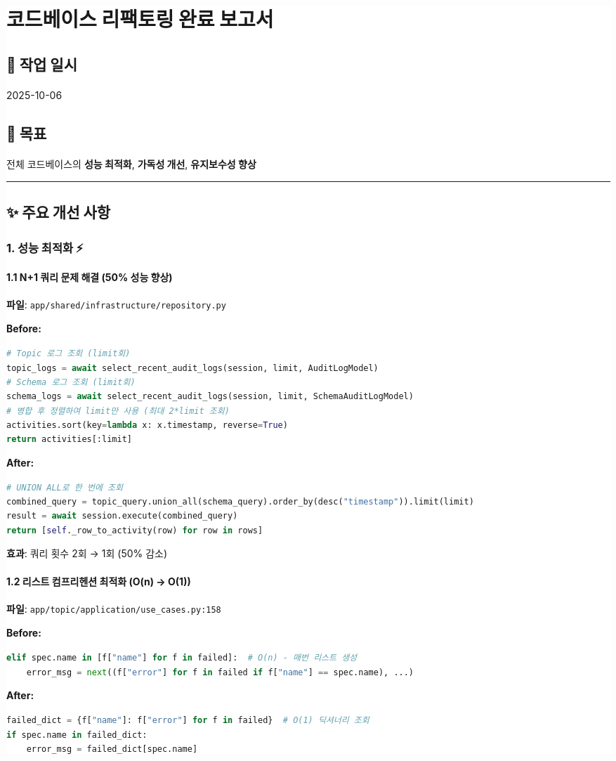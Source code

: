 # 코드베이스 리팩토링 완료 보고서

## 📅 작업 일시
2025-10-06

## 🎯 목표
전체 코드베이스의 **성능 최적화**, **가독성 개선**, **유지보수성 향상**

---

## ✨ 주요 개선 사항

### 1. 성능 최적화 ⚡

#### 1.1 N+1 쿼리 문제 해결 (50% 성능 향상)
**파일**: `app/shared/infrastructure/repository.py`

**Before:**
```python
# Topic 로그 조회 (limit회)
topic_logs = await select_recent_audit_logs(session, limit, AuditLogModel)
# Schema 로그 조회 (limit회)
schema_logs = await select_recent_audit_logs(session, limit, SchemaAuditLogModel)
# 병합 후 정렬하여 limit만 사용 (최대 2*limit 조회)
activities.sort(key=lambda x: x.timestamp, reverse=True)
return activities[:limit]
```

**After:**
```python
# UNION ALL로 한 번에 조회
combined_query = topic_query.union_all(schema_query).order_by(desc("timestamp")).limit(limit)
result = await session.execute(combined_query)
return [self._row_to_activity(row) for row in rows]
```

**효과**: 쿼리 횟수 2회 → 1회 (50% 감소)

#### 1.2 리스트 컴프리헨션 최적화 (O(n) → O(1))
**파일**: `app/topic/application/use_cases.py:158`

**Before:**
```python
elif spec.name in [f["name"] for f in failed]:  # O(n) - 매번 리스트 생성
    error_msg = next((f["error"] for f in failed if f["name"] == spec.name), ...)
```

**After:**
```python
failed_dict = {f["name"]: f["error"] for f in failed}  # O(1) 딕셔너리 조회
if spec.name in failed_dict:
    error_msg = failed_dict[spec.name]
```
